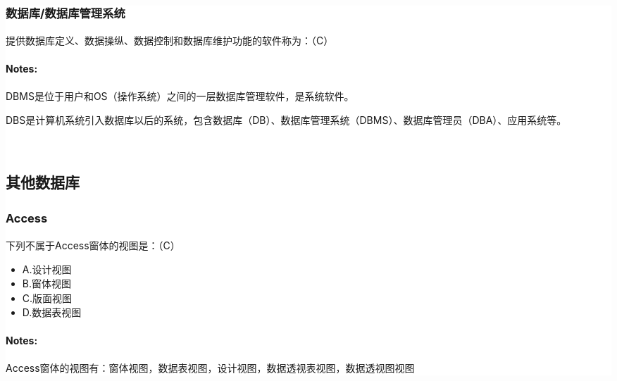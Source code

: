 
### 数据库/数据库管理系统

提供数据库定义、数据操纵、数据控制和数据库维护功能的软件称为：（C）

#### Notes:

DBMS是位于用户和OS（操作系统）之间的一层数据库管理软件，是系统软件。

DBS是计算机系统引入数据库以后的系统，包含数据库（DB）、数据库管理系统（DBMS）、数据库管理员（DBA）、应用系统等。



&nbsp; 

## 其他数据库

### Access

下列不属于Access窗体的视图是：（C）

* A.设计视图
* B.窗体视图
* C.版面视图
* D.数据表视图

#### Notes:

Access窗体的视图有：窗体视图，数据表视图，设计视图，数据透视表视图，数据透视图视图



